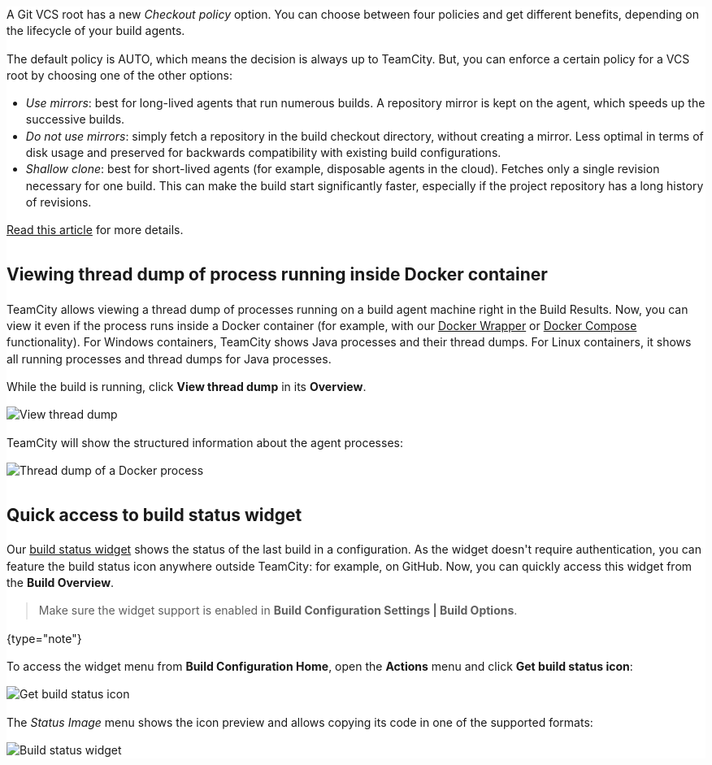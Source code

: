 A Git VCS root has a new _Checkout policy_ option. You can choose between four policies and get different benefits, depending on the lifecycle of your build agents.

The default policy is AUTO, which means the decision is always up to TeamCity. But, you can enforce a certain policy for a VCS root by choosing one of the other options:
* _Use mirrors_: best for long-lived agents that run numerous builds. A repository mirror is kept on the agent, which speeds up the successive builds.
* _Do not use mirrors_: simply fetch a repository in the build checkout directory, without creating a mirror. Less optimal in terms of disk usage and preserved for backwards compatibility with existing build configurations.
* _Shallow clone_: best for short-lived agents (for example, disposable agents in the cloud). Fetches only a single revision necessary for one build. This can make the build start significantly faster, especially if the project repository has a long history of revisions.

[Read this article](git.md#git-checkout-policy) for more details.

## Viewing thread dump of process running inside Docker container

TeamCity allows viewing a thread dump of processes running on a build agent machine right in the Build Results. Now, you can view it even if the process runs inside a Docker container (for example, with our [Docker Wrapper](docker-wrapper.md) or [Docker Compose](docker-compose.md) functionality). For Windows containers, TeamCity shows Java processes and their thread dumps. For Linux containers, it shows all running processes and thread dumps for Java processes.

While the build is running, click __View thread dump__ in its __Overview__.

<img src="thread-dump.png" width="706" alt="View thread dump"/>

TeamCity will show the structured information about the agent processes:

<img src="thread-dump-docker.png" width="706" alt="Thread dump of a Docker process"/>

## Quick access to build status widget

Our [build status widget](configuring-general-settings.md#Enable+Status+Widget) shows the status of the last build in a configuration. As the widget doesn't require authentication, you can feature the build status icon anywhere outside TeamCity: for example, on GitHub. Now, you can quickly access this widget from the __Build Overview__.

>Make sure the widget support is enabled in __Build Configuration Settings | Build Options__.
>
{type="note"}

To access the widget menu from __Build Configuration Home__, open the __Actions__ menu and click __Get build status icon__:

<img src="status-icon.png" width="296" alt="Get build status icon"/>

The _Status Image_ menu shows the icon preview and allows copying its code in one of the supported formats:

<img src="status-widget.png" width="460" alt="Build status widget"/>
